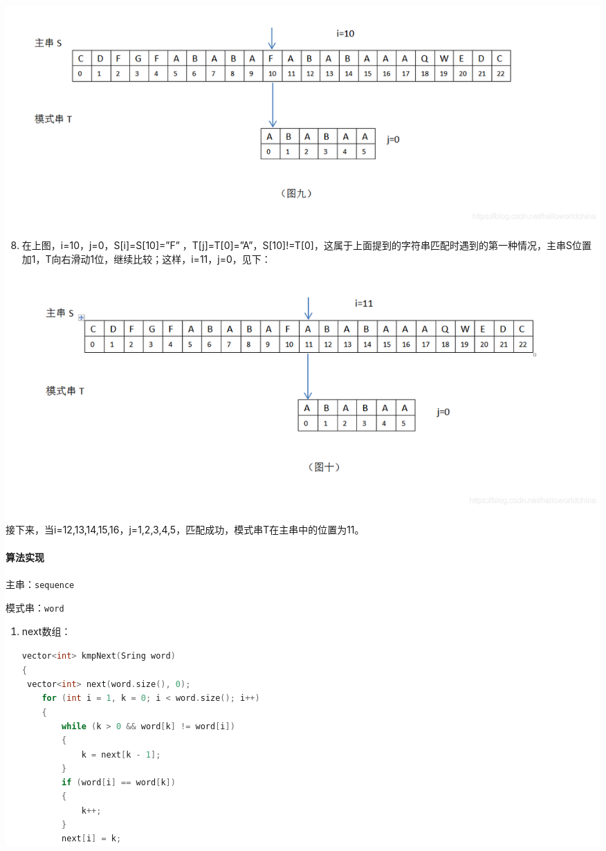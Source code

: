    ![在这里插入图片描述](assets/watermark,type_ZmFuZ3poZW5naGVpdGk,shadow_10,text_aHR0cHM6Ly9ibG9nLmNzZG4ubmV0L2hlbGxvd29ybGRjaGluYQ==,size_16,color_FFFFFF,t_70-1667443613771-9.png)

8. 在上图，i=10，j=0，S[i]=S[10]=”F” ，T[j]=T[0]=”A”，S[10]!=T[0]，这属于上面提到的字符串匹配时遇到的第一种情况，主串S位置加1，T向右滑动1位，继续比较；这样，i=11，j=0，见下：
   ![在这里插入图片描述](assets/watermark,type_ZmFuZ3poZW5naGVpdGk,shadow_10,text_aHR0cHM6Ly9ibG9nLmNzZG4ubmV0L2hlbGxvd29ybGRjaGluYQ==,size_16,color_FFFFFF,t_70-1667443613772-10.png)

接下来，当i=12,13,14,15,16，j=1,2,3,4,5，匹配成功，模式串T在主串中的位置为11。

#### 算法实现

主串：`sequence`

模式串：`word`

1. next数组：

   ```c++
   vector<int> kmpNext(Sring word)
   {
   	vector<int> next(word.size(), 0);
       for (int i = 1, k = 0; i < word.size(); i++)
       {
           while (k > 0 && word[k] != word[i])
           {
               k = next[k - 1];
           }
           if (word[i] == word[k])
           {
               k++;
           }
           next[i] = k;
   ```